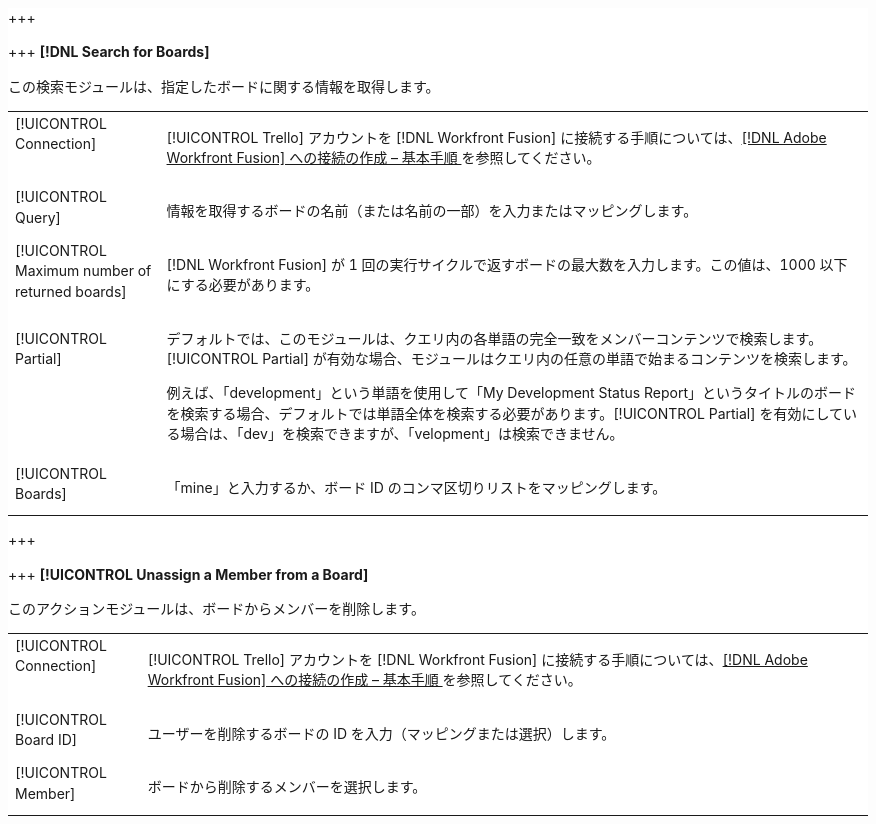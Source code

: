 +++

+++ **[!DNL Search for Boards]**

この検索モジュールは、指定したボードに関する情報を取得します。

<table style="table-layout:auto"> 
 <col> 
 <col> 
 <tbody> 
  <tr> 
   <td role="rowheader">[!UICONTROL Connection] </td> 
   <td> <p>[!UICONTROL Trello] アカウントを [!DNL Workfront Fusion] に接続する手順については、<a href="/help/workfront-fusion/create-scenarios/connect-to-apps/connect-to-fusion-general.md" class="MCXref xref" data-mc-variable-override="">[!DNL Adobe Workfront Fusion] への接続の作成 – 基本手順 </a> を参照してください。</p> </td> 
  </tr> 
  <tr> 
   <td role="rowheader">[!UICONTROL Query] </td> 
   <td> <p>情報を取得するボードの名前（または名前の一部）を入力またはマッピングします。</p> </td> 
  </tr> 
  <tr> 
   <td role="rowheader">[!UICONTROL Maximum number of returned boards]</td> 
   <td> <p> [!DNL Workfront Fusion] が 1 回の実行サイクルで返すボードの最大数を入力します。この値は、1000 以下にする必要があります。</p>  </td> 
  </tr> 
  <tr> 
   <td role="rowheader"> <p>[!UICONTROL Partial] </p> </td> 
   <td> <p>デフォルトでは、このモジュールは、クエリ内の各単語の完全一致をメンバーコンテンツで検索します。[!UICONTROL Partial] が有効な場合、モジュールはクエリ内の任意の単語で始まるコンテンツを検索します。</p> <p> 例えば、「development」という単語を使用して「My Development Status Report」というタイトルのボードを検索する場合、デフォルトでは単語全体を検索する必要があります。[!UICONTROL Partial] を有効にしている場合は、「dev」を検索できますが、「velopment」は検索できません。</p> </td> 
  </tr> 
  <tr> 
   <td role="rowheader">[!UICONTROL Boards] </td> 
   <td> <p>「mine」と入力するか、ボード ID のコンマ区切りリストをマッピングします。</p> </td> 
  </tr> 
 </tbody> 
</table>

+++

+++ **[!UICONTROL Unassign a Member from a Board]**

このアクションモジュールは、ボードからメンバーを削除します。

<table style="table-layout:auto"> 
 <col> 
 <col> 
 <tbody> 
  <tr> 
   <td role="rowheader">[!UICONTROL Connection] </td> 
   <td> <p>[!UICONTROL Trello] アカウントを [!DNL Workfront Fusion] に接続する手順については、<a href="/help/workfront-fusion/create-scenarios/connect-to-apps/connect-to-fusion-general.md" class="MCXref xref" data-mc-variable-override="">[!DNL Adobe Workfront Fusion] への接続の作成 – 基本手順 </a> を参照してください。</p> </td> 
  </tr> 
  <tr> 
   <td role="rowheader">[!UICONTROL Board ID]</td> 
   <td> <p> ユーザーを削除するボードの ID を入力（マッピングまたは選択）します。</p> </td> 
  </tr> 
  <tr> 
   <td role="rowheader">[!UICONTROL Member] </td> 
   <td> <p>ボードから削除するメンバーを選択します。</p> </td> 
  </tr> 
 </tbody> 
</table>
